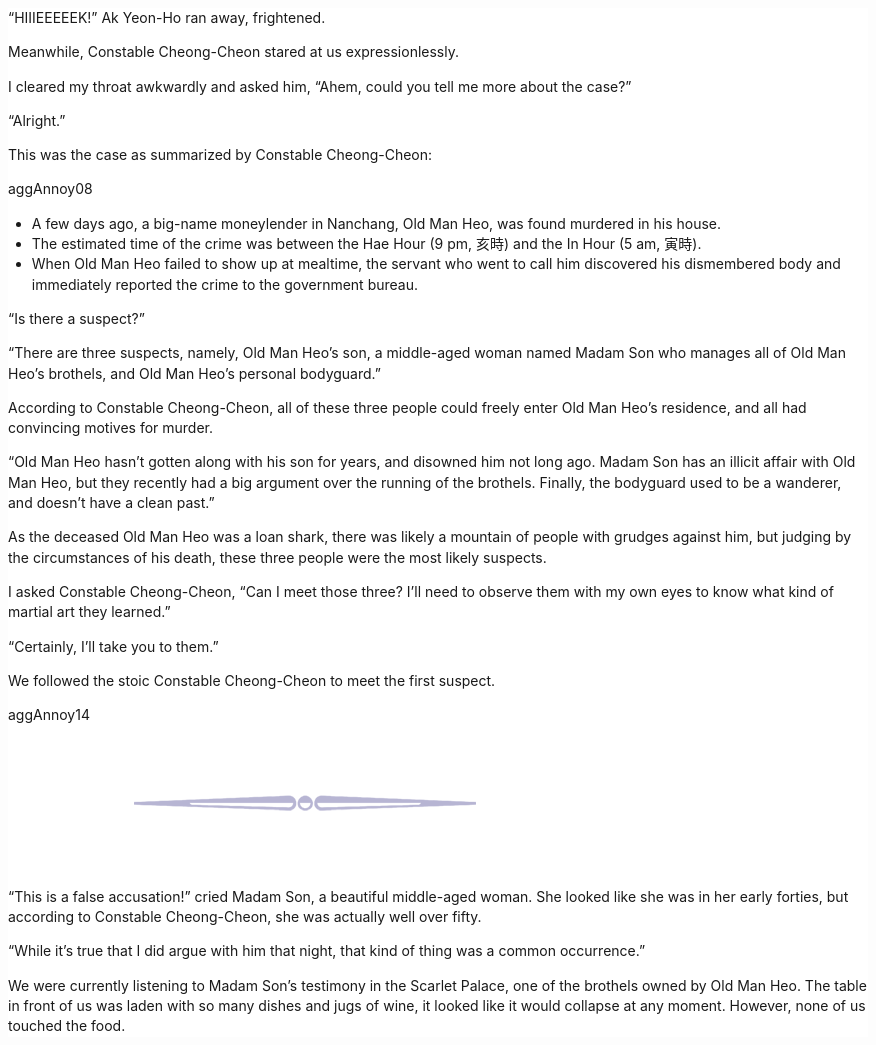 “HIIIEEEEEK!” Ak Yeon-Ho ran away, frightened.

Meanwhile, Constable Cheong-Cheon stared at us expressionlessly.

I cleared my throat awkwardly and asked him, “Ahem, could you tell me more about the case?”

“Alright.”

This was the case as summarized by Constable Cheong-Cheon:

aggAnnoy08

- A few days ago, a big-name moneylender in Nanchang, Old Man Heo, was found murdered in his house.
- The estimated time of the crime was between the Hae Hour (9 pm, 亥時) and the In Hour (5 am, 寅時).
- When Old Man Heo failed to show up at mealtime, the servant who went to call him discovered his dismembered body and immediately reported the crime to the government bureau.

“Is there a suspect?”

“There are three suspects, namely, Old Man Heo’s son, a middle-aged woman named Madam Son who manages all of Old Man Heo’s brothels, and Old Man Heo’s personal bodyguard.”

According to Constable Cheong-Cheon, all of these three people could freely enter Old Man Heo’s residence, and all had convincing motives for murder.

“Old Man Heo hasn’t gotten along with his son for years, and disowned him not long ago. Madam Son has an illicit affair with Old Man Heo, but they recently had a big argument over the running of the brothels. Finally, the bodyguard used to be a wanderer, and doesn’t have a clean past.”

As the deceased Old Man Heo was a loan shark, there was likely a mountain of people with grudges against him, but judging by the circumstances of his death, these three people were the most likely suspects.

I asked Constable Cheong-Cheon, “Can I meet those three? I’ll need to observe them with my own eyes to know what kind of martial art they learned.”

“Certainly, I’ll take you to them.”

We followed the stoic Constable Cheong-Cheon to meet the first suspect.

aggAnnoy14

![sep](/Images/sep.png)

“This is a false accusation!” cried Madam Son, a beautiful middle-aged woman. She looked like she was in her early forties, but according to Constable Cheong-Cheon, she was actually well over fifty.

“While it’s true that I did argue with him that night, that kind of thing was a common occurrence.”

We were currently listening to Madam Son’s testimony in the Scarlet Palace, one of the brothels owned by Old Man Heo. The table in front of us was laden with so many dishes and jugs of wine, it looked like it would collapse at any moment. However, none of us touched the food.
